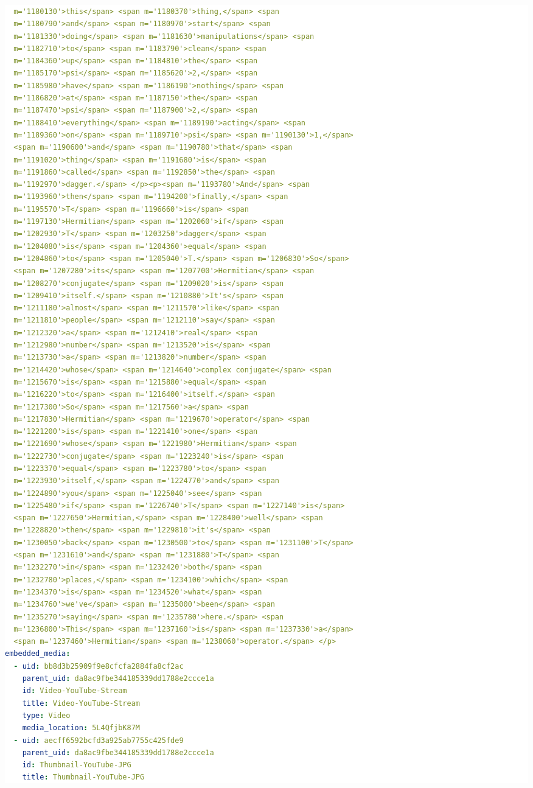 ```yaml
  m='1180130'>this</span> <span m='1180370'>thing,</span> <span
  m='1180790'>and</span> <span m='1180970'>start</span> <span
  m='1181330'>doing</span> <span m='1181630'>manipulations</span> <span
  m='1182710'>to</span> <span m='1183790'>clean</span> <span
  m='1184360'>up</span> <span m='1184810'>the</span> <span
  m='1185170'>psi</span> <span m='1185620'>2,</span> <span
  m='1185980'>have</span> <span m='1186190'>nothing</span> <span
  m='1186820'>at</span> <span m='1187150'>the</span> <span
  m='1187470'>psi</span> <span m='1187900'>2,</span> <span
  m='1188410'>everything</span> <span m='1189190'>acting</span> <span
  m='1189360'>on</span> <span m='1189710'>psi</span> <span m='1190130'>1,</span>
  <span m='1190600'>and</span> <span m='1190780'>that</span> <span
  m='1191020'>thing</span> <span m='1191680'>is</span> <span
  m='1191860'>called</span> <span m='1192850'>the</span> <span
  m='1192970'>dagger.</span> </p><p><span m='1193780'>And</span> <span
  m='1193960'>then</span> <span m='1194200'>finally,</span> <span
  m='1195570'>T</span> <span m='1196660'>is</span> <span
  m='1197130'>Hermitian</span> <span m='1202060'>if</span> <span
  m='1202930'>T</span> <span m='1203250'>dagger</span> <span
  m='1204080'>is</span> <span m='1204360'>equal</span> <span
  m='1204860'>to</span> <span m='1205040'>T.</span> <span m='1206830'>So</span>
  <span m='1207280'>its</span> <span m='1207700'>Hermitian</span> <span
  m='1208270'>conjugate</span> <span m='1209020'>is</span> <span
  m='1209410'>itself.</span> <span m='1210880'>It's</span> <span
  m='1211180'>almost</span> <span m='1211570'>like</span> <span
  m='1211810'>people</span> <span m='1212110'>say</span> <span
  m='1212320'>a</span> <span m='1212410'>real</span> <span
  m='1212980'>number</span> <span m='1213520'>is</span> <span
  m='1213730'>a</span> <span m='1213820'>number</span> <span
  m='1214420'>whose</span> <span m='1214640'>complex conjugate</span> <span
  m='1215670'>is</span> <span m='1215880'>equal</span> <span
  m='1216220'>to</span> <span m='1216400'>itself.</span> <span
  m='1217300'>So</span> <span m='1217560'>a</span> <span
  m='1217830'>Hermitian</span> <span m='1219670'>operator</span> <span
  m='1221200'>is</span> <span m='1221410'>one</span> <span
  m='1221690'>whose</span> <span m='1221980'>Hermitian</span> <span
  m='1222730'>conjugate</span> <span m='1223240'>is</span> <span
  m='1223370'>equal</span> <span m='1223780'>to</span> <span
  m='1223930'>itself,</span> <span m='1224770'>and</span> <span
  m='1224890'>you</span> <span m='1225040'>see</span> <span
  m='1225480'>if</span> <span m='1226740'>T</span> <span m='1227140'>is</span>
  <span m='1227650'>Hermitian,</span> <span m='1228400'>well</span> <span
  m='1228820'>then</span> <span m='1229810'>it's</span> <span
  m='1230050'>back</span> <span m='1230500'>to</span> <span m='1231100'>T</span>
  <span m='1231610'>and</span> <span m='1231880'>T</span> <span
  m='1232270'>in</span> <span m='1232420'>both</span> <span
  m='1232780'>places,</span> <span m='1234100'>which</span> <span
  m='1234370'>is</span> <span m='1234520'>what</span> <span
  m='1234760'>we've</span> <span m='1235000'>been</span> <span
  m='1235270'>saying</span> <span m='1235780'>here.</span> <span
  m='1236800'>This</span> <span m='1237160'>is</span> <span m='1237330'>a</span>
  <span m='1237460'>Hermitian</span> <span m='1238060'>operator.</span> </p>
embedded_media:
  - uid: bb8d3b25909f9e8cfcfa2884fa8cf2ac
    parent_uid: da8ac9fbe344185339dd1788e2ccce1a
    id: Video-YouTube-Stream
    title: Video-YouTube-Stream
    type: Video
    media_location: 5L4QfjbK87M
  - uid: aecff6592bcfd3a925ab7755c425fde9
    parent_uid: da8ac9fbe344185339dd1788e2ccce1a
    id: Thumbnail-YouTube-JPG
    title: Thumbnail-YouTube-JPG
```